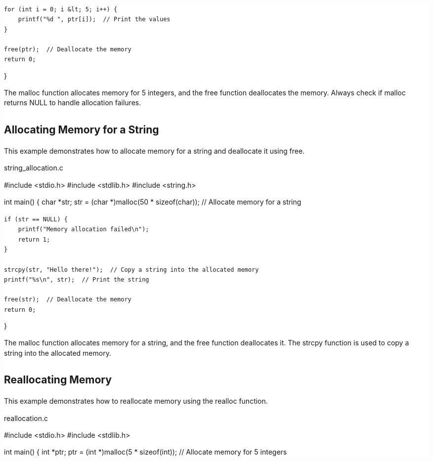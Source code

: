     for (int i = 0; i &lt; 5; i++) {
        printf("%d ", ptr[i]);  // Print the values
    }

    free(ptr);  // Deallocate the memory
    return 0;
}

The malloc function allocates memory for 5 integers, and the
free function deallocates the memory. Always check if
malloc returns NULL to handle allocation failures.

## Allocating Memory for a String

This example demonstrates how to allocate memory for a string and deallocate it using free.

string_allocation.c
  

#include &lt;stdio.h&gt;
#include &lt;stdlib.h&gt;
#include &lt;string.h&gt;

int main() {
    char *str;
    str = (char *)malloc(50 * sizeof(char));  // Allocate memory for a string

    if (str == NULL) {
        printf("Memory allocation failed\n");
        return 1;
    }

    strcpy(str, "Hello there!");  // Copy a string into the allocated memory
    printf("%s\n", str);  // Print the string

    free(str);  // Deallocate the memory
    return 0;
}

The malloc function allocates memory for a string, and the
free function deallocates it. The strcpy function is
used to copy a string into the allocated memory.

## Reallocating Memory

This example demonstrates how to reallocate memory using the
realloc function.

reallocation.c
  

#include &lt;stdio.h&gt;
#include &lt;stdlib.h&gt;

int main() {
    int *ptr;
    ptr = (int *)malloc(5 * sizeof(int));  // Allocate memory for 5 integers
